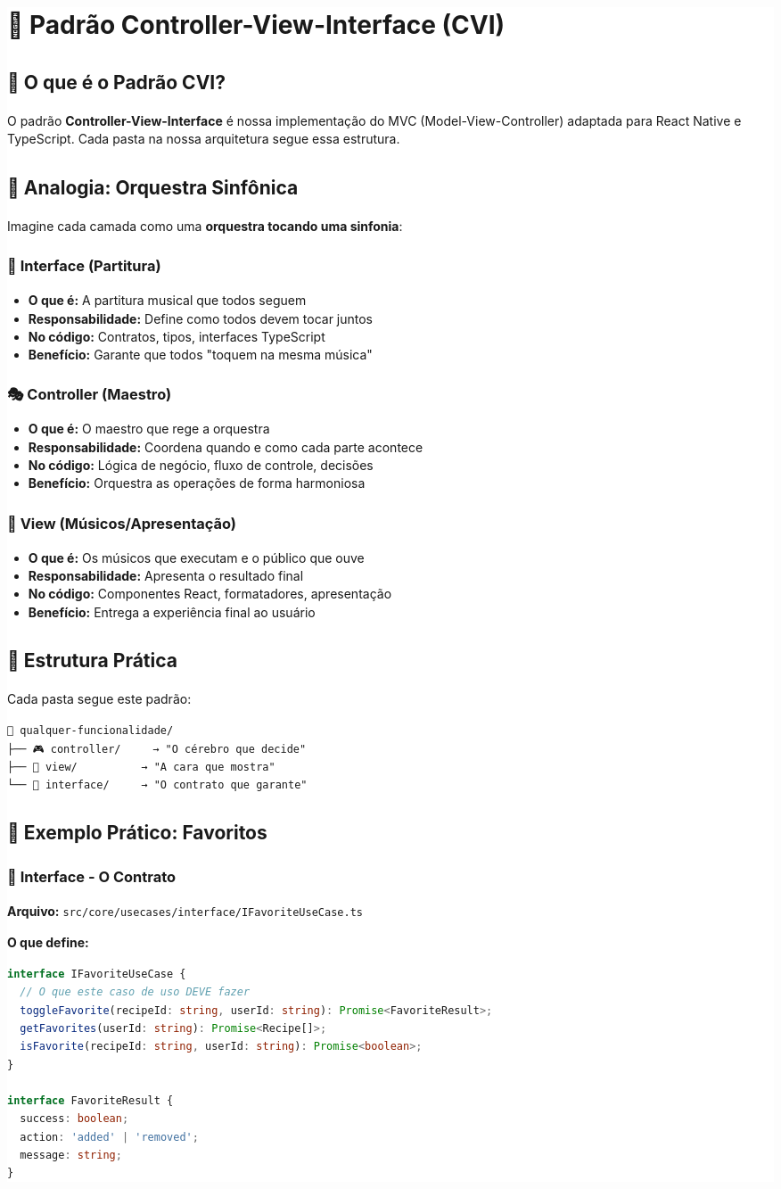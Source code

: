# 🎨 Padrão Controller-View-Interface (CVI)

## 🎯 O que é o Padrão CVI?

O padrão **Controller-View-Interface** é nossa implementação do MVC (Model-View-Controller) adaptada para React Native e TypeScript. Cada pasta na nossa arquitetura segue essa estrutura.

## 🎪 Analogia: Orquestra Sinfônica

Imagine cada camada como uma **orquestra tocando uma sinfonia**:

### 🎼 **Interface (Partitura)**
- **O que é:** A partitura musical que todos seguem
- **Responsabilidade:** Define como todos devem tocar juntos
- **No código:** Contratos, tipos, interfaces TypeScript
- **Benefício:** Garante que todos "toquem na mesma música"

### 🎭 **Controller (Maestro)**  
- **O que é:** O maestro que rege a orquestra
- **Responsabilidade:** Coordena quando e como cada parte acontece
- **No código:** Lógica de negócio, fluxo de controle, decisões
- **Benefício:** Orquestra as operações de forma harmoniosa

### 🎨 **View (Músicos/Apresentação)**
- **O que é:** Os músicos que executam e o público que ouve
- **Responsabilidade:** Apresenta o resultado final
- **No código:** Componentes React, formatadores, apresentação
- **Benefício:** Entrega a experiência final ao usuário

## 📁 Estrutura Prática

Cada pasta segue este padrão:

```
📂 qualquer-funcionalidade/
├── 🎮 controller/     → "O cérebro que decide"
├── 🎨 view/          → "A cara que mostra"  
└── 🔌 interface/     → "O contrato que garante"
```

## 🍳 Exemplo Prático: Favoritos

### 🔌 **Interface - O Contrato**

**Arquivo:** `src/core/usecases/interface/IFavoriteUseCase.ts`

**O que define:**
```typescript
interface IFavoriteUseCase {
  // O que este caso de uso DEVE fazer
  toggleFavorite(recipeId: string, userId: string): Promise<FavoriteResult>;
  getFavorites(userId: string): Promise<Recipe[]>;
  isFavorite(recipeId: string, userId: string): Promise<boolean>;
}

interface FavoriteResult {
  success: boolean;
  action: 'added' | 'removed';
  message: string;
}
```
